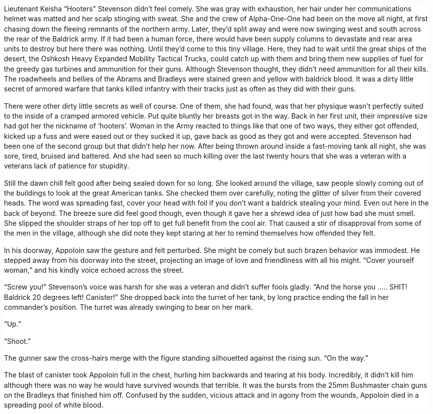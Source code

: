 Lieutenant Keisha “Hooters” Stevenson didn’t feel comely. She was gray with exhaustion, her hair under her communications helmet was matted and her scalp stinging with sweat. She and the crew of Alpha-One-One had been on the move all night, at first chasing down the fleeing remnants of the northern army. Later, they’d split away and were now swinging west and south across the rear of the Baldrick army. If it had been a human force, there would have been supply columns to devastate and rear area units to destroy but here there was nothing. Until they’d come to this tiny village. Here, they had to wait until the great ships of the desert, the Oshkosh Heavy Expanded Mobility Tactical Trucks, could catch up with them and bring them new supplies of fuel for the greedy gas turbines and ammunition for their guns. Although Stevenson thought, they didn’t need ammunition for all their kills. The roadwheels and bellies of the Abrams and Bradleys were stained green and yellow with baldrick blood. It was a dirty little secret of armored warfare that tanks killed infantry with their tracks just as often as they did with their guns.

There were other dirty little secrets as well of course. One of them, she had found, was that her physique wasn’t perfectly suited to the inside of a cramped armored vehicle. Put quite bluntly her breasts got in the way. Back in her first unit, their impressive size had got her the nickname of ‘hooters’. Woman in the Army reacted to things like that one of two ways, they either got offended, kicked up a fuss and were eased out or they sucked it up, gave back as good as they got and were accepted. Stevenson had been one of the second group but that didn’t help her now. After being thrown around inside a fast-moving tank all night, she was sore, tired, bruised and battered. And she had seen so much killing over the last twenty hours that she was a veteran with a veterans lack of patience for stupidity.

Still the dawn chill felt good after being sealed down for so long. She looked around the village, saw people slowly coming out of the buildings to look at the great American tanks. She checked them over carefully, noting the glitter of silver from their covered heads. The word was spreading fast, cover your head with foil if you don’t want a baldrick stealing your mind. Even out here in the back of beyond. The breeze sure did feel good though, even though it gave her a shrewd idea of just how bad she must smell. She slipped the shoulder straps of her top off to get full benefit from the cool air. That caused a stir of disapproval from some of the men in the village, although she did note they kept staring at her to remind themselves how offended they felt.

In his doorway, Appoloin saw the gesture and felt perturbed. She might be comely but such brazen behavior was immodest. He stepped away from his doorway into the street, projecting an image of love and friendliness with all his might. “Cover yourself woman,” and his kindly voice echoed across the street.

“Screw you!” Stevenson’s voice was harsh for she was a veteran and didn’t suffer fools gladly. “And the horse you ….. SHIT! Baldrick 20 degrees left! Canister!” She dropped back into the turret of her tank, by long practice ending the fall in her commander’s position. The turret was already swinging to bear on her mark.

“Up.”

“Shoot.”

The gunner saw the cross-hairs merge with the figure standing silhouetted against the rising sun. “On the way.”

The blast of canister took Appoloin full in the chest, hurling him backwards and tearing at his body. Incredibly, it didn’t kill him although there was no way he would have survived wounds that terrible. It was the bursts from the 25mm Bushmaster chain guns on the Bradleys that finished him off. Confused by the sudden, vicious attack and in agony from the wounds, Appoloin died in a spreading pool of white blood.
